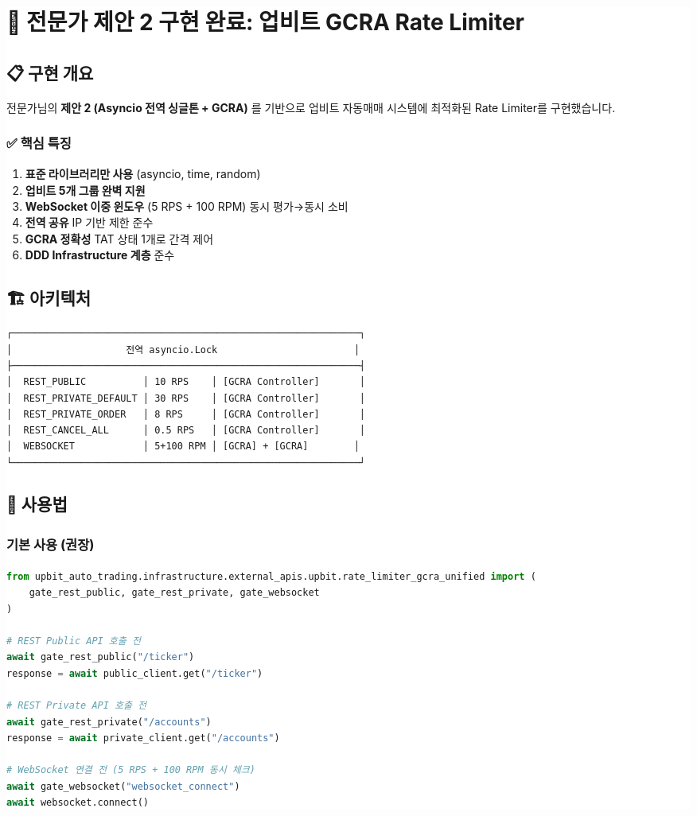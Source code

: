 # 🎯 전문가 제안 2 구현 완료: 업비트 GCRA Rate Limiter

## 📋 구현 개요

전문가님의 **제안 2 (Asyncio 전역 싱글톤 + GCRA)** 를 기반으로 업비트 자동매매 시스템에 최적화된 Rate Limiter를 구현했습니다.

### ✅ 핵심 특징

1. **표준 라이브러리만 사용** (asyncio, time, random)
2. **업비트 5개 그룹 완벽 지원**
3. **WebSocket 이중 윈도우** (5 RPS + 100 RPM) 동시 평가→동시 소비
4. **전역 공유** IP 기반 제한 준수
5. **GCRA 정확성** TAT 상태 1개로 간격 제어
6. **DDD Infrastructure 계층** 준수

## 🏗️ 아키텍처

```
┌─────────────────────────────────────────────────────────────┐
│                    전역 asyncio.Lock                        │
├─────────────────────────────────────────────────────────────┤
│  REST_PUBLIC          │ 10 RPS    │ [GCRA Controller]       │
│  REST_PRIVATE_DEFAULT │ 30 RPS    │ [GCRA Controller]       │
│  REST_PRIVATE_ORDER   │ 8 RPS     │ [GCRA Controller]       │
│  REST_CANCEL_ALL      │ 0.5 RPS   │ [GCRA Controller]       │
│  WEBSOCKET            │ 5+100 RPM │ [GCRA] + [GCRA]        │
└─────────────────────────────────────────────────────────────┘
```

## 🚀 사용법

### 기본 사용 (권장)
```python
from upbit_auto_trading.infrastructure.external_apis.upbit.rate_limiter_gcra_unified import (
    gate_rest_public, gate_rest_private, gate_websocket
)

# REST Public API 호출 전
await gate_rest_public("/ticker")
response = await public_client.get("/ticker")

# REST Private API 호출 전
await gate_rest_private("/accounts")
response = await private_client.get("/accounts")

# WebSocket 연결 전 (5 RPS + 100 RPM 동시 체크)
await gate_websocket("websocket_connect")
await websocket.connect()
```
